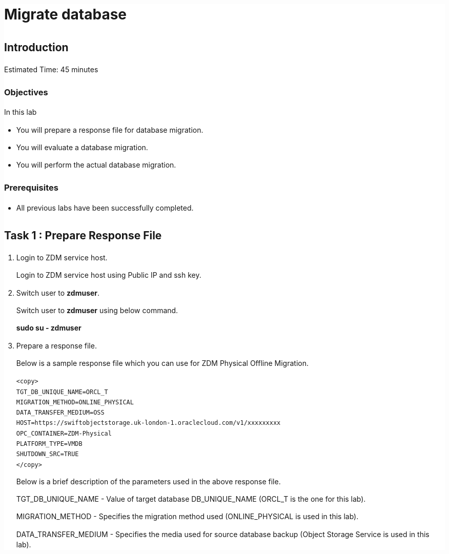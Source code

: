# Migrate database

## Introduction

Estimated Time: 45 minutes

### Objectives

In this lab

* You will prepare a response file for database migration.

* You will evaluate a database migration.

* You will perform the actual database migration.

### Prerequisites

* All previous labs have been successfully completed.

## Task 1 : Prepare Response File

1. Login to ZDM service host.

   Login to ZDM service host using Public IP and ssh key.

2. Switch user to **zdmuser**.

   Switch user to **zdmuser** using below command.

   **sudo su - zdmuser**
      
3. Prepare a response file.

   Below is a sample response file which you can use for ZDM Physical Offline Migration.
   
    ```text 
    <copy>
    TGT_DB_UNIQUE_NAME=ORCL_T
    MIGRATION_METHOD=ONLINE_PHYSICAL
    DATA_TRANSFER_MEDIUM=OSS
    HOST=https://swiftobjectstorage.uk-london-1.oraclecloud.com/v1/xxxxxxxxx
    OPC_CONTAINER=ZDM-Physical
    PLATFORM_TYPE=VMDB
    SHUTDOWN_SRC=TRUE
    </copy>
    ```

   Below is a brief description of the parameters used in the above response file.

   TGT\_DB\_UNIQUE\_NAME - Value of target database DB\_UNIQUE\_NAME (ORCL\_T is the one for this lab).

   MIGRATION\_METHOD - Specifies the migration method used (ONLINE\_PHYSICAL is used in this lab).

   DATA\_TRANSFER\_MEDIUM - Specifies the media used for source database backup (Object Storage Service is used in this lab).
